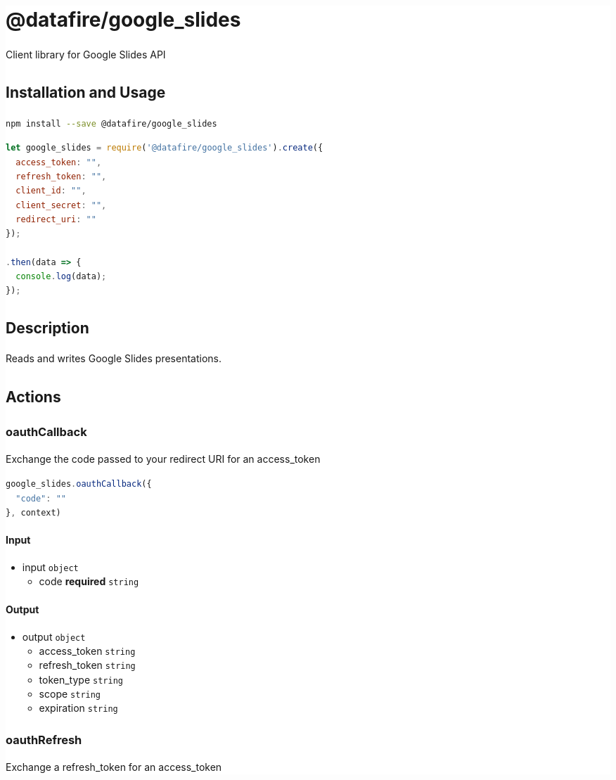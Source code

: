 # @datafire/google_slides

Client library for Google Slides API

## Installation and Usage
```bash
npm install --save @datafire/google_slides
```
```js
let google_slides = require('@datafire/google_slides').create({
  access_token: "",
  refresh_token: "",
  client_id: "",
  client_secret: "",
  redirect_uri: ""
});

.then(data => {
  console.log(data);
});
```

## Description

Reads and writes Google Slides presentations.

## Actions

### oauthCallback
Exchange the code passed to your redirect URI for an access_token


```js
google_slides.oauthCallback({
  "code": ""
}, context)
```

#### Input
* input `object`
  * code **required** `string`

#### Output
* output `object`
  * access_token `string`
  * refresh_token `string`
  * token_type `string`
  * scope `string`
  * expiration `string`

### oauthRefresh
Exchange a refresh_token for an access_token
